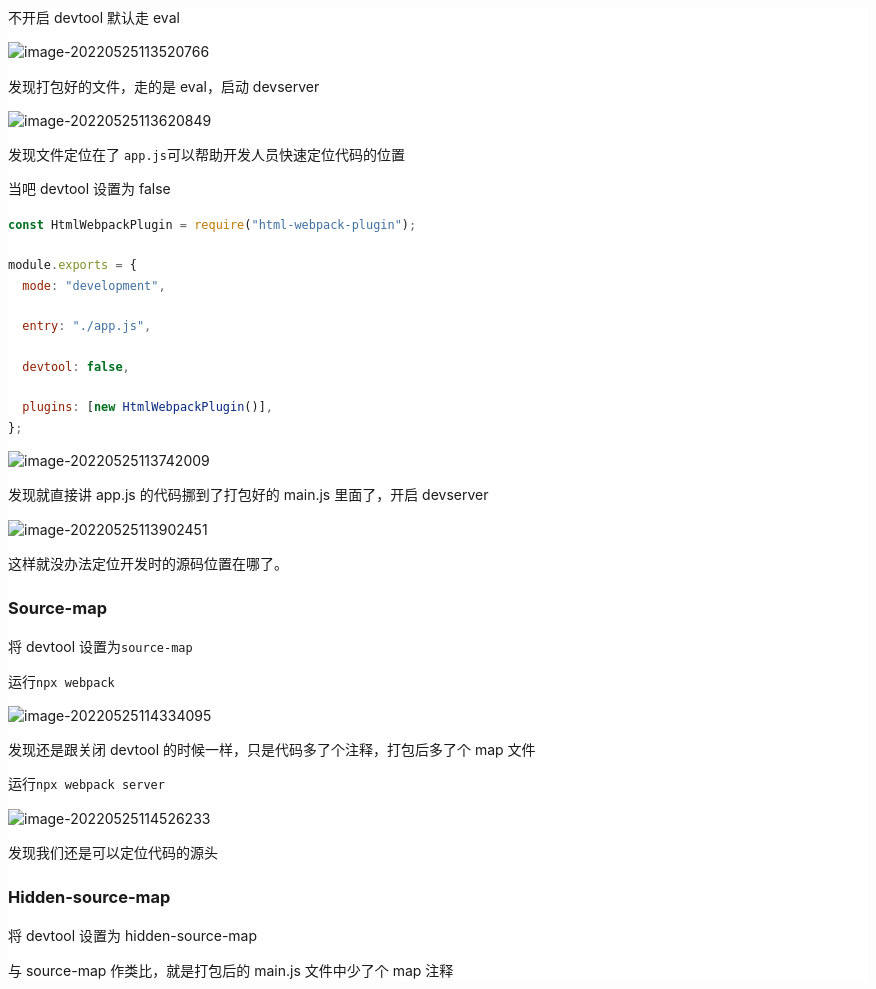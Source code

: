 不开启 devtool 默认走 eval

![image-20220525113520766](https://raw.githubusercontent.com/Hbisedm/my-blob-picGo/main/img/202205251135864.png)

发现打包好的文件，走的是 eval，启动 devserver

![image-20220525113620849](https://raw.githubusercontent.com/Hbisedm/my-blob-picGo/main/img/202205251136951.png)

发现文件定位在了 `app.js`可以帮助开发人员快速定位代码的位置

当吧 devtool 设置为 false

```js
const HtmlWebpackPlugin = require("html-webpack-plugin");

module.exports = {
  mode: "development",

  entry: "./app.js",

  devtool: false,

  plugins: [new HtmlWebpackPlugin()],
};
```

![image-20220525113742009](https://raw.githubusercontent.com/Hbisedm/my-blob-picGo/main/img/202205251137109.png)

发现就直接讲 app.js 的代码挪到了打包好的 main.js 里面了，开启 devserver

![image-20220525113902451](https://raw.githubusercontent.com/Hbisedm/my-blob-picGo/main/img/202205251139553.png)

这样就没办法定位开发时的源码位置在哪了。

### Source-map

将 devtool 设置为`source-map`

运行`npx webpack`

![image-20220525114334095](https://raw.githubusercontent.com/Hbisedm/my-blob-picGo/main/img/202205251143190.png)

发现还是跟关闭 devtool 的时候一样，只是代码多了个注释，打包后多了个 map 文件

运行`npx webpack server`

![image-20220525114526233](https://raw.githubusercontent.com/Hbisedm/my-blob-picGo/main/img/202205251145295.png)

发现我们还是可以定位代码的源头

### Hidden-source-map

将 devtool 设置为 hidden-source-map

与 source-map 作类比，就是打包后的 main.js 文件中少了个 map 注释
